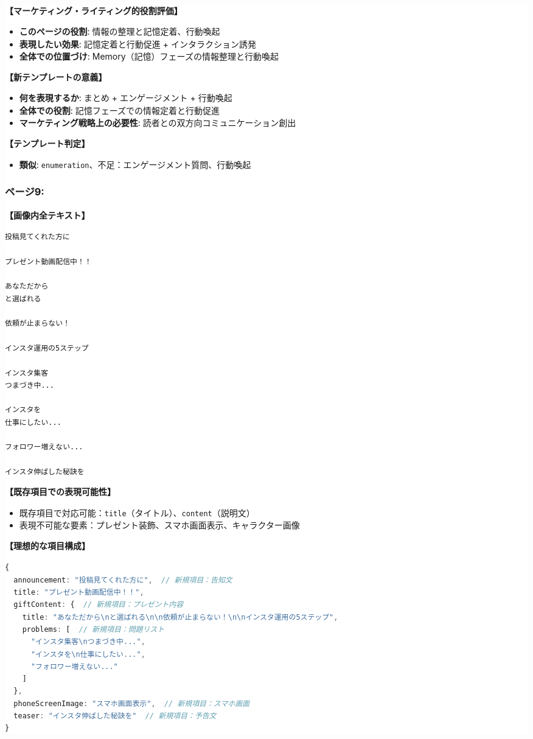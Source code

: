 
**【マーケティング・ライティング的役割評価】**
- **このページの役割**: 情報の整理と記憶定着、行動喚起
- **表現したい効果**: 記憶定着と行動促進 + インタラクション誘発
- **全体での位置づけ**: Memory（記憶）フェーズの情報整理と行動喚起

**【新テンプレートの意義】**
- **何を表現するか**: まとめ + エンゲージメント + 行動喚起
- **全体での役割**: 記憶フェーズでの情報定着と行動促進
- **マーケティング戦略上の必要性**: 読者との双方向コミュニケーション創出

**【テンプレート判定】**
- **類似**: `enumeration`、不足：エンゲージメント質問、行動喚起

### ページ9:
**【画像内全テキスト】**
```
投稿見てくれた方に

プレゼント動画配信中！！

あなただから
と選ばれる

依頼が止まらない！

インスタ運用の5ステップ

インスタ集客
つまづき中...

インスタを
仕事にしたい...

フォロワー増えない...

インスタ伸ばした秘訣を
```

**【既存項目での表現可能性】**
- 既存項目で対応可能：`title`（タイトル）、`content`（説明文）
- 表現不可能な要素：プレゼント装飾、スマホ画面表示、キャラクター画像

**【理想的な項目構成】**
```typescript
{
  announcement: "投稿見てくれた方に",  // 新規項目：告知文
  title: "プレゼント動画配信中！！",
  giftContent: {  // 新規項目：プレゼント内容
    title: "あなただから\nと選ばれる\n\n依頼が止まらない！\n\nインスタ運用の5ステップ",
    problems: [  // 新規項目：問題リスト
      "インスタ集客\nつまづき中...",
      "インスタを\n仕事にしたい...",
      "フォロワー増えない..."
    ]
  },
  phoneScreenImage: "スマホ画面表示",  // 新規項目：スマホ画面
  teaser: "インスタ伸ばした秘訣を"  // 新規項目：予告文
}
```
